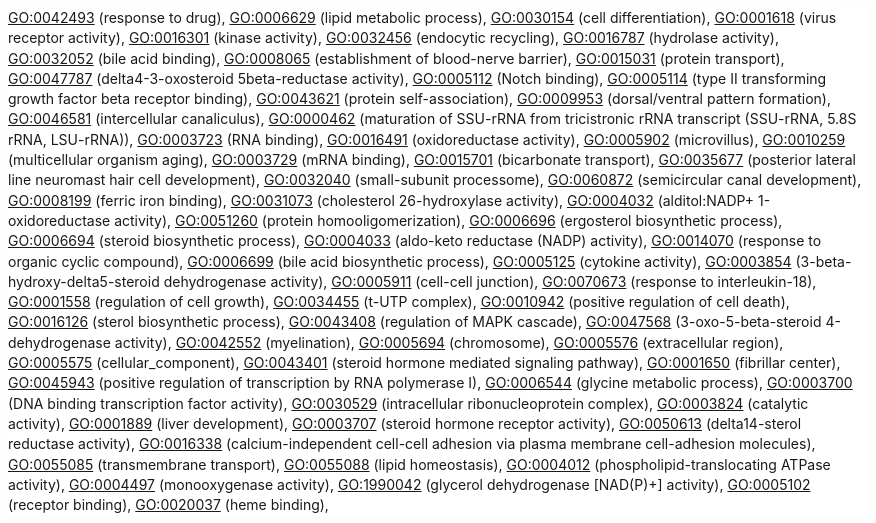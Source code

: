 [GO:0042493](http://purl.obolibrary.org/obo/GO_0042493) (response to drug), [GO:0006629](http://purl.obolibrary.org/obo/GO_0006629) (lipid metabolic process), [GO:0030154](http://purl.obolibrary.org/obo/GO_0030154) (cell differentiation), [GO:0001618](http://purl.obolibrary.org/obo/GO_0001618) (virus receptor activity), [GO:0016301](http://purl.obolibrary.org/obo/GO_0016301) (kinase activity), [GO:0032456](http://purl.obolibrary.org/obo/GO_0032456) (endocytic recycling), [GO:0016787](http://purl.obolibrary.org/obo/GO_0016787) (hydrolase activity), [GO:0032052](http://purl.obolibrary.org/obo/GO_0032052) (bile acid binding), [GO:0008065](http://purl.obolibrary.org/obo/GO_0008065) (establishment of blood-nerve barrier), [GO:0015031](http://purl.obolibrary.org/obo/GO_0015031) (protein transport), [GO:0047787](http://purl.obolibrary.org/obo/GO_0047787) (delta4-3-oxosteroid 5beta-reductase activity), [GO:0005112](http://purl.obolibrary.org/obo/GO_0005112) (Notch binding), [GO:0005114](http://purl.obolibrary.org/obo/GO_0005114) (type II transforming growth factor beta receptor binding), [GO:0043621](http://purl.obolibrary.org/obo/GO_0043621) (protein self-association), [GO:0009953](http://purl.obolibrary.org/obo/GO_0009953) (dorsal/ventral pattern formation), [GO:0046581](http://purl.obolibrary.org/obo/GO_0046581) (intercellular canaliculus), [GO:0000462](http://purl.obolibrary.org/obo/GO_0000462) (maturation of SSU-rRNA from tricistronic rRNA transcript (SSU-rRNA, 5.8S rRNA, LSU-rRNA)), [GO:0003723](http://purl.obolibrary.org/obo/GO_0003723) (RNA binding), [GO:0016491](http://purl.obolibrary.org/obo/GO_0016491) (oxidoreductase activity), [GO:0005902](http://purl.obolibrary.org/obo/GO_0005902) (microvillus), [GO:0010259](http://purl.obolibrary.org/obo/GO_0010259) (multicellular organism aging), [GO:0003729](http://purl.obolibrary.org/obo/GO_0003729) (mRNA binding), [GO:0015701](http://purl.obolibrary.org/obo/GO_0015701) (bicarbonate transport), [GO:0035677](http://purl.obolibrary.org/obo/GO_0035677) (posterior lateral line neuromast hair cell development), [GO:0032040](http://purl.obolibrary.org/obo/GO_0032040) (small-subunit processome), [GO:0060872](http://purl.obolibrary.org/obo/GO_0060872) (semicircular canal development), [GO:0008199](http://purl.obolibrary.org/obo/GO_0008199) (ferric iron binding), [GO:0031073](http://purl.obolibrary.org/obo/GO_0031073) (cholesterol 26-hydroxylase activity), [GO:0004032](http://purl.obolibrary.org/obo/GO_0004032) (alditol:NADP+ 1-oxidoreductase activity), [GO:0051260](http://purl.obolibrary.org/obo/GO_0051260) (protein homooligomerization), [GO:0006696](http://purl.obolibrary.org/obo/GO_0006696) (ergosterol biosynthetic process), [GO:0006694](http://purl.obolibrary.org/obo/GO_0006694) (steroid biosynthetic process), [GO:0004033](http://purl.obolibrary.org/obo/GO_0004033) (aldo-keto reductase (NADP) activity), [GO:0014070](http://purl.obolibrary.org/obo/GO_0014070) (response to organic cyclic compound), [GO:0006699](http://purl.obolibrary.org/obo/GO_0006699) (bile acid biosynthetic process), [GO:0005125](http://purl.obolibrary.org/obo/GO_0005125) (cytokine activity), [GO:0003854](http://purl.obolibrary.org/obo/GO_0003854) (3-beta-hydroxy-delta5-steroid dehydrogenase activity), [GO:0005911](http://purl.obolibrary.org/obo/GO_0005911) (cell-cell junction), [GO:0070673](http://purl.obolibrary.org/obo/GO_0070673) (response to interleukin-18), [GO:0001558](http://purl.obolibrary.org/obo/GO_0001558) (regulation of cell growth), [GO:0034455](http://purl.obolibrary.org/obo/GO_0034455) (t-UTP complex), [GO:0010942](http://purl.obolibrary.org/obo/GO_0010942) (positive regulation of cell death), [GO:0016126](http://purl.obolibrary.org/obo/GO_0016126) (sterol biosynthetic process), [GO:0043408](http://purl.obolibrary.org/obo/GO_0043408) (regulation of MAPK cascade), [GO:0047568](http://purl.obolibrary.org/obo/GO_0047568) (3-oxo-5-beta-steroid 4-dehydrogenase activity), [GO:0042552](http://purl.obolibrary.org/obo/GO_0042552) (myelination), [GO:0005694](http://purl.obolibrary.org/obo/GO_0005694) (chromosome), [GO:0005576](http://purl.obolibrary.org/obo/GO_0005576) (extracellular region), [GO:0005575](http://purl.obolibrary.org/obo/GO_0005575) (cellular_component), [GO:0043401](http://purl.obolibrary.org/obo/GO_0043401) (steroid hormone mediated signaling pathway), [GO:0001650](http://purl.obolibrary.org/obo/GO_0001650) (fibrillar center), [GO:0045943](http://purl.obolibrary.org/obo/GO_0045943) (positive regulation of transcription by RNA polymerase I), [GO:0006544](http://purl.obolibrary.org/obo/GO_0006544) (glycine metabolic process), [GO:0003700](http://purl.obolibrary.org/obo/GO_0003700) (DNA binding transcription factor activity), [GO:0030529](http://purl.obolibrary.org/obo/GO_0030529) (intracellular ribonucleoprotein complex), [GO:0003824](http://purl.obolibrary.org/obo/GO_0003824) (catalytic activity), [GO:0001889](http://purl.obolibrary.org/obo/GO_0001889) (liver development), [GO:0003707](http://purl.obolibrary.org/obo/GO_0003707) (steroid hormone receptor activity), [GO:0050613](http://purl.obolibrary.org/obo/GO_0050613) (delta14-sterol reductase activity), [GO:0016338](http://purl.obolibrary.org/obo/GO_0016338) (calcium-independent cell-cell adhesion via plasma membrane cell-adhesion molecules), [GO:0055085](http://purl.obolibrary.org/obo/GO_0055085) (transmembrane transport), [GO:0055088](http://purl.obolibrary.org/obo/GO_0055088) (lipid homeostasis), [GO:0004012](http://purl.obolibrary.org/obo/GO_0004012) (phospholipid-translocating ATPase activity), [GO:0004497](http://purl.obolibrary.org/obo/GO_0004497) (monooxygenase activity), [GO:1990042](http://purl.obolibrary.org/obo/GO_1990042) (glycerol dehydrogenase [NAD(P)+] activity), [GO:0005102](http://purl.obolibrary.org/obo/GO_0005102) (receptor binding), [GO:0020037](http://purl.obolibrary.org/obo/GO_0020037) (heme binding),
